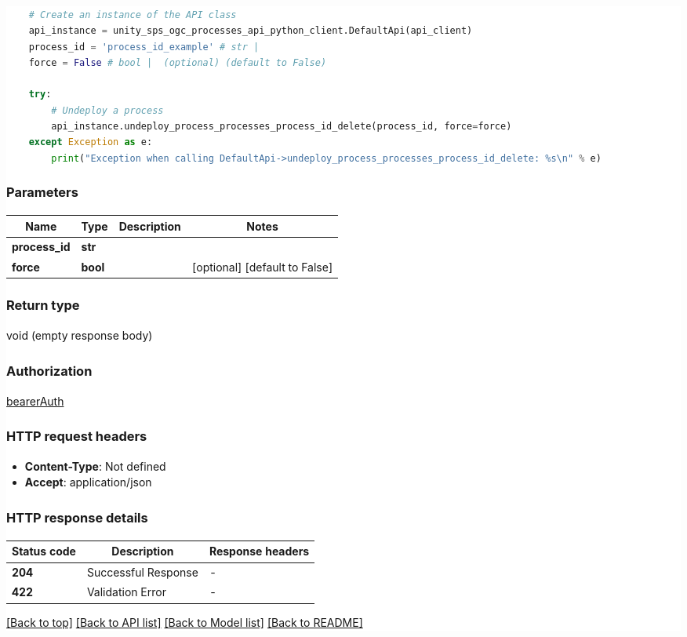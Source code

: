 ```python
    # Create an instance of the API class
    api_instance = unity_sps_ogc_processes_api_python_client.DefaultApi(api_client)
    process_id = 'process_id_example' # str |
    force = False # bool |  (optional) (default to False)

    try:
        # Undeploy a process
        api_instance.undeploy_process_processes_process_id_delete(process_id, force=force)
    except Exception as e:
        print("Exception when calling DefaultApi->undeploy_process_processes_process_id_delete: %s\n" % e)
```



### Parameters


Name | Type | Description  | Notes
------------- | ------------- | ------------- | -------------
 **process_id** | **str**|  |
 **force** | **bool**|  | [optional] [default to False]

### Return type

void (empty response body)

### Authorization

[bearerAuth](../README.md#bearerAuth)

### HTTP request headers

 - **Content-Type**: Not defined
 - **Accept**: application/json

### HTTP response details

| Status code | Description | Response headers |
|-------------|-------------|------------------|
**204** | Successful Response |  -  |
**422** | Validation Error |  -  |

[[Back to top]](#) [[Back to API list]](../README.md#documentation-for-api-endpoints) [[Back to Model list]](../README.md#documentation-for-models) [[Back to README]](../README.md)
